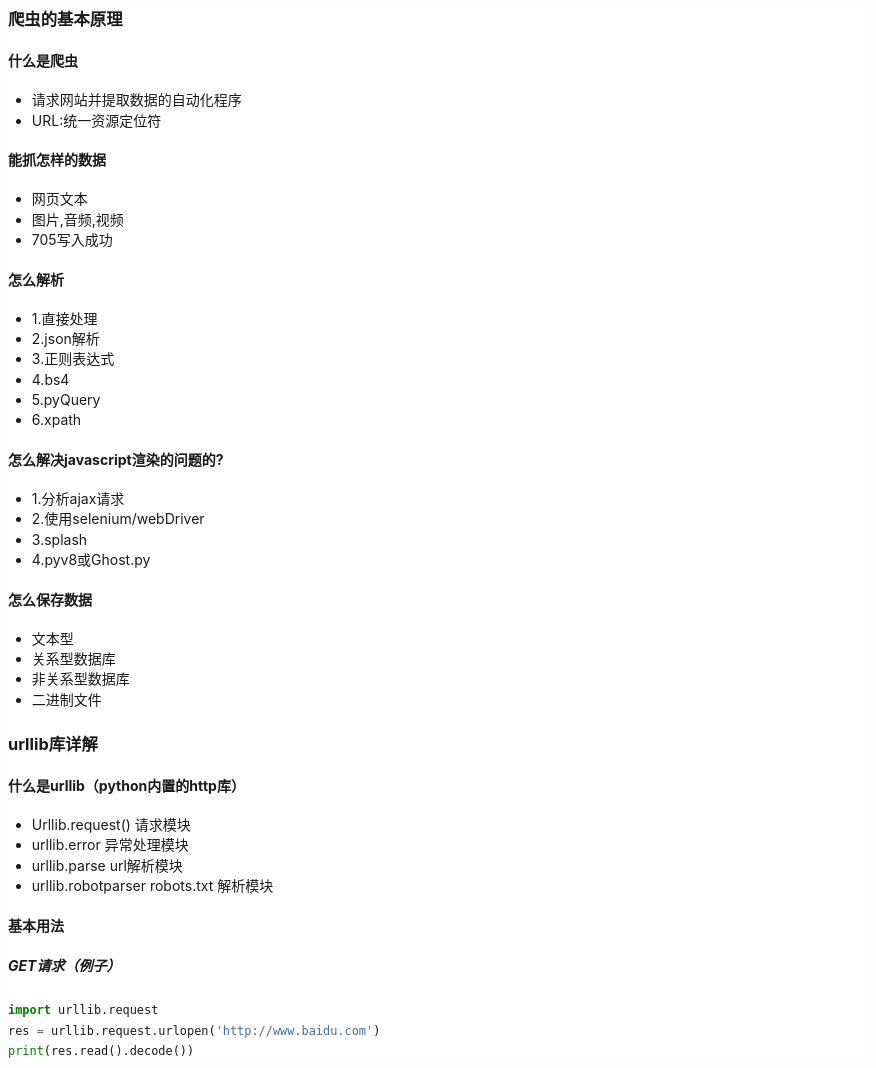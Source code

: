 ### 爬虫的基本原理

#### 什么是爬虫

- 请求网站并提取数据的自动化程序
- URL:统一资源定位符

#### 能抓怎样的数据

- 网页文本
- 图片,音频,视频
- 705写入成功

#### 怎么解析

- 1.直接处理
- 2.json解析
- 3.正则表达式
- 4.bs4
- 5.pyQuery
- 6.xpath

#### 怎么解决javascript渲染的问题的?

- 1.分析ajax请求
- 2.使用selenium/webDriver
- 3.splash
- 4.pyv8或Ghost.py

#### 怎么保存数据

- 文本型
- 关系型数据库
- 非关系型数据库
- 二进制文件

### urllib库详解

#### 什么是urllib（python内置的http库）

- Urllib.request() 请求模块
- urllib.error 异常处理模块
- urllib.parse url解析模块
- urllib.robotparser robots.txt 解析模块

#### 基本用法

##### GET请求（例子）

```python
import urllib.request
res = urllib.request.urlopen('http://www.baidu.com')
print(res.read().decode())
```
